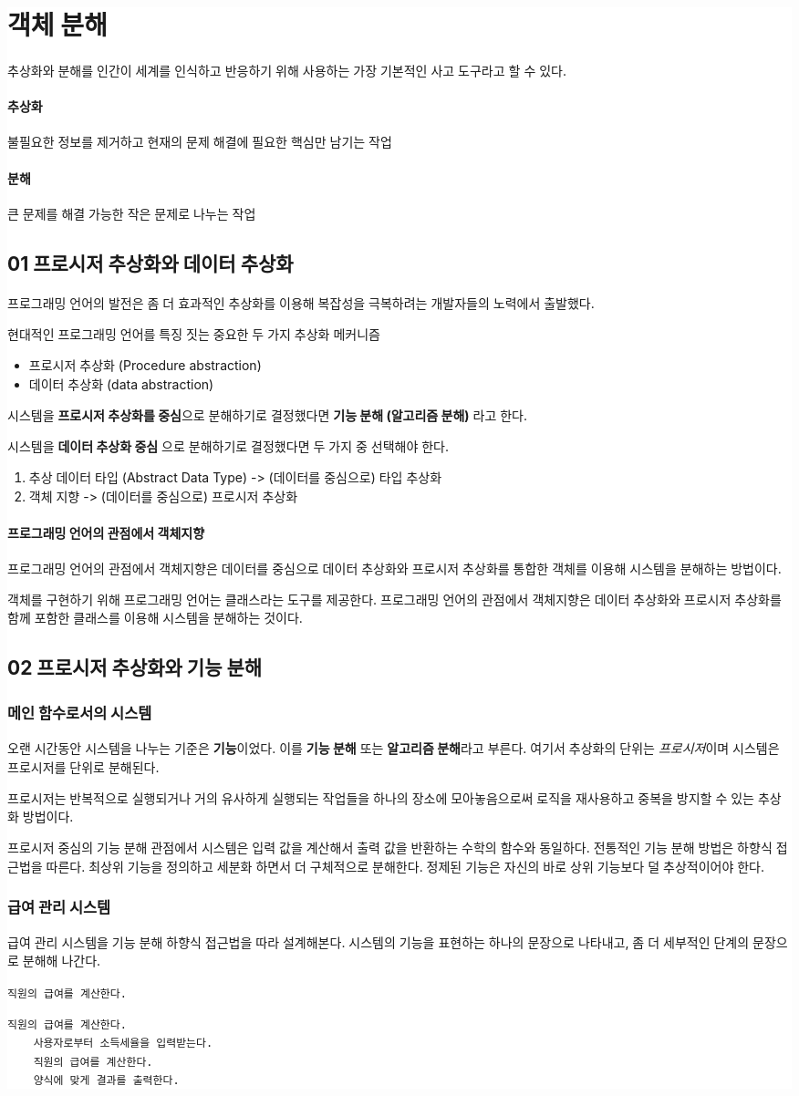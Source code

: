 # 객체 분해 
추상화와 분해를 인간이 세계를 인식하고 반응하기 위해 사용하는 가장 기본적인 사고 도구라고 할 수 있다.

#### 추상화
 불필요한 정보를 제거하고 현재의 문제 해결에 필요한 핵심만 남기는 작업

#### 분해
큰 문제를 해결 가능한 작은 문제로 나누는 작업

## 01 프로시저 추상화와 데이터 추상화
프로그래밍 언어의 발전은 좀 더 효과적인 추상화를 이용해 복잡성을 극복하려는 개발자들의 노력에서 출발했다.

현대적인 프로그래밍 언어를 특징 짓는 중요한 두 가지 추상화 메커니즘
- 프로시저 추상화 (Procedure abstraction)
- 데이터 추상화 (data abstraction)

시스템을 **프로시저 추상화를 중심**으로 분해하기로 결정했다면 
**기능 분해 (알고리즘 분해)** 라고 한다.

시스템을 **데이터 추상화 중심** 으로 분해하기로 결정했다면 두 가지 중 선택해야 한다.
1. 추상 데이터 타입 (Abstract Data Type) -> (데이터를 중심으로) 타입 추상화
2. 객체 지향 -> (데이터를 중심으로) 프로시저 추상화 

#### 프로그래밍 언어의 관점에서 객체지향
프로그래밍 언어의 관점에서 객체지향은 데이터를 중심으로 데이터 추상화와 프로시저 추상화를 통합한 객체를 이용해 시스템을 분해하는 방법이다.

객체를 구현하기 위해 프로그래밍 언어는 클래스라는 도구를 제공한다. 프로그래밍 언어의 관점에서 객체지향은 데이터 추상화와 프로시저 추상화를 함께 포함한 클래스를 이용해 시스템을 분해하는 것이다.


## 02 프로시저 추상화와 기능 분해

### 메인 함수로서의 시스템
오랜 시간동안 시스템을 나누는 기준은 **기능**이었다. 이를 **기능 분해** 또는 **알고리즘 분해**라고 부른다.
여기서 추상화의 단위는 *프로시저*이며 시스템은 프로시저를 단위로 분해된다.

프로시저는 반복적으로 실행되거나 거의 유사하게 실행되는 작업들을 하나의 장소에 모아놓음으로써 로직을 재사용하고 중복을 방지할 수 있는 추상화 방법이다.

프로시저 중심의 기능 분해 관점에서 시스템은 입력 값을 계산해서 출력 값을 반환하는 수학의 함수와 동일하다.
전통적인 기능 분해 방법은 하향식 접근법을 따른다. 최상위 기능을 정의하고 세분화 하면서 더 구체적으로 분해한다. 정제된 기능은 자신의 바로 상위 기능보다 덜 추상적이어야 한다.


### 급여 관리 시스템
급여 관리 시스템을 기능 분해 하향식 접근법을 따라 설계해본다. 시스템의 기능을 표현하는 하나의 문장으로 나타내고, 좀 더 세부적인 단계의 문장으로 분해해 나간다.

```
직원의 급여를 계산한다.
```

```
직원의 급여를 계산한다.
	사용자로부터 소득세율을 입력받는다.
	직원의 급여를 계산한다.
	양식에 맞게 결과를 출력한다.
```
